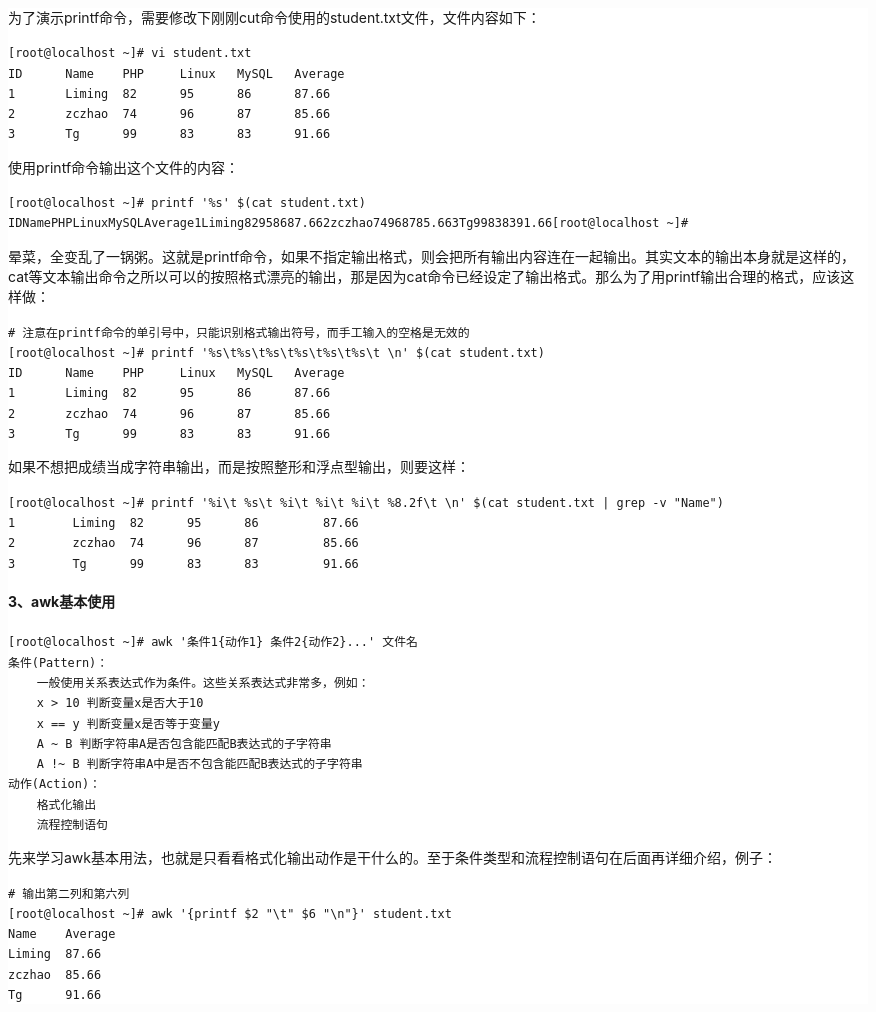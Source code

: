 为了演示printf命令，需要修改下刚刚cut命令使用的student.txt文件，文件内容如下：

```shell
[root@localhost ~]# vi student.txt
ID      Name    PHP     Linux   MySQL   Average
1       Liming  82      95      86      87.66
2       zczhao  74      96      87      85.66
3       Tg      99      83      83      91.66 
```

使用printf命令输出这个文件的内容：

```shell
[root@localhost ~]# printf '%s' $(cat student.txt)
IDNamePHPLinuxMySQLAverage1Liming82958687.662zczhao74968785.663Tg99838391.66[root@localhost ~]#
```

晕菜，全变乱了一锅粥。这就是printf命令，如果不指定输出格式，则会把所有输出内容连在一起输出。其实文本的输出本身就是这样的，cat等文本输出命令之所以可以的按照格式漂亮的输出，那是因为cat命令已经设定了输出格式。那么为了用printf输出合理的格式，应该这样做：

```shell
# 注意在printf命令的单引号中，只能识别格式输出符号，而手工输入的空格是无效的
[root@localhost ~]# printf '%s\t%s\t%s\t%s\t%s\t%s\t \n' $(cat student.txt)
ID      Name    PHP     Linux   MySQL   Average 
1       Liming  82      95      86      87.66   
2       zczhao  74      96      87      85.66   
3       Tg      99      83      83      91.66 
```

如果不想把成绩当成字符串输出，而是按照整形和浮点型输出，则要这样：

```shell
[root@localhost ~]# printf '%i\t %s\t %i\t %i\t %i\t %8.2f\t \n' $(cat student.txt | grep -v "Name")
1        Liming  82      95      86         87.66        
2        zczhao  74      96      87         85.66        
3        Tg      99      83      83         91.66
```

#### 3、awk基本使用

```shell
[root@localhost ~]# awk '条件1{动作1} 条件2{动作2}...' 文件名
条件(Pattern)：
	一般使用关系表达式作为条件。这些关系表达式非常多，例如：
	x > 10 判断变量x是否大于10
	x == y 判断变量x是否等于变量y
	A ~ B 判断字符串A是否包含能匹配B表达式的子字符串
	A !~ B 判断字符串A中是否不包含能匹配B表达式的子字符串
动作(Action)：
	格式化输出
	流程控制语句
```

先来学习awk基本用法，也就是只看看格式化输出动作是干什么的。至于条件类型和流程控制语句在后面再详细介绍，例子：

```shell
# 输出第二列和第六列
[root@localhost ~]# awk '{printf $2 "\t" $6 "\n"}' student.txt 
Name    Average
Liming  87.66
zczhao  85.66
Tg      91.66
```
